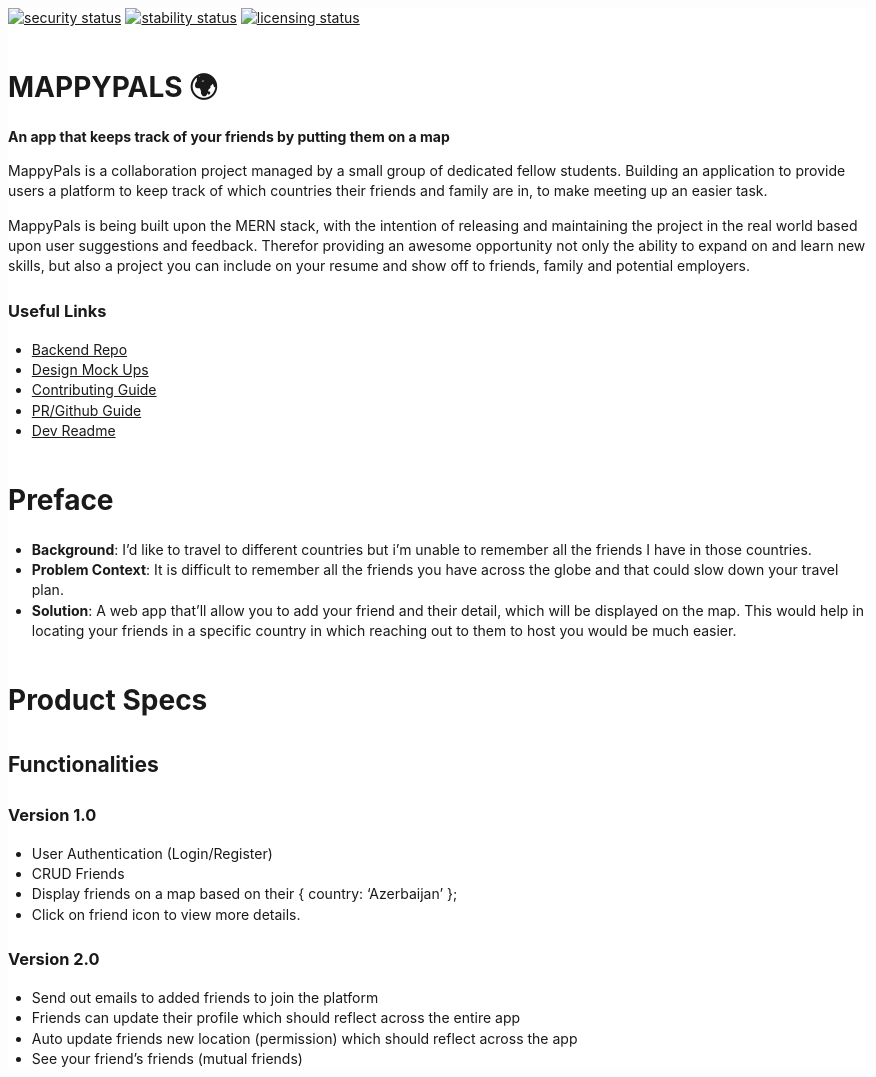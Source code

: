 [![security status](https://www.meterian.com/badge/gh/sciortinomrc/mappypals/security)](https://www.meterian.com/report/gh/sciortinomrc/mappypals)
[![stability status](https://www.meterian.com/badge/gh/sciortinomrc/mappypals/stability)](https://www.meterian.com/report/gh/sciortinomrc/mappypals)
[![licensing status](https://www.meterian.com/badge/gh/sciortinomrc/mappypals/licensing)](https://www.meterian.com/report/gh/sciortinomrc/mappypals)

# MAPPYPALS :earth_africa:
__An app that keeps track of your friends by putting them on a map__

MappyPals is a collaboration project managed by a small group of dedicated fellow students. Building an application to provide users a platform to keep track of which countries their friends and family are in, to make meeting up an easier task.

MappyPals is being built upon the MERN stack, with the intention of releasing and maintaining the project in the real world based upon user suggestions and feedback. Therefor providing an awesome opportunity not only the ability to expand on and learn new skills, but also a project you can include on your resume and show off to friends, family and potential employers.

### Useful Links
- [Backend Repo](https://github.com/zero-to-mastery/mappypals_backend)
- [Design Mock Ups](https://xd.adobe.com/spec/d0f02fb5-5fa5-4aff-63e8-d8d329d90a0d-a6c1/)
- [Contributing Guide](https://github.com/zero-to-mastery/mappypals/blob/master/CONTRIBUTING.md)
- [PR/Github Guide](https://github.com/zero-to-mastery/mappypals/blob/master/pr-guide.pdf)
- [Dev Readme](https://github.com/zero-to-mastery/mappypals/blob/master/DEV_README.md)

# Preface
- __Background__: I’d like to travel to different countries but i’m unable to remember all the friends I have in those countries. 
- __Problem Context__: It is difficult to remember all the friends you have across the globe and that could slow down your travel plan.
- __Solution__: A web app that’ll allow you to add your friend and their detail, which will be displayed on the map. This would help in locating your friends in a specific country in which reaching out to them to host you would be much easier.  

# Product Specs
## Functionalities
### Version 1.0
* User Authentication (Login/Register)
* CRUD Friends 
* Display friends on a map based on their { country: ‘Azerbaijan’ };
* Click on friend icon to view more details.
### Version 2.0
* Send out emails to added friends to join the platform
* Friends can update their profile which should reflect across the entire app
* Auto update friends new location (permission) which should reflect across the app
* See your friend’s friends (mutual friends)
